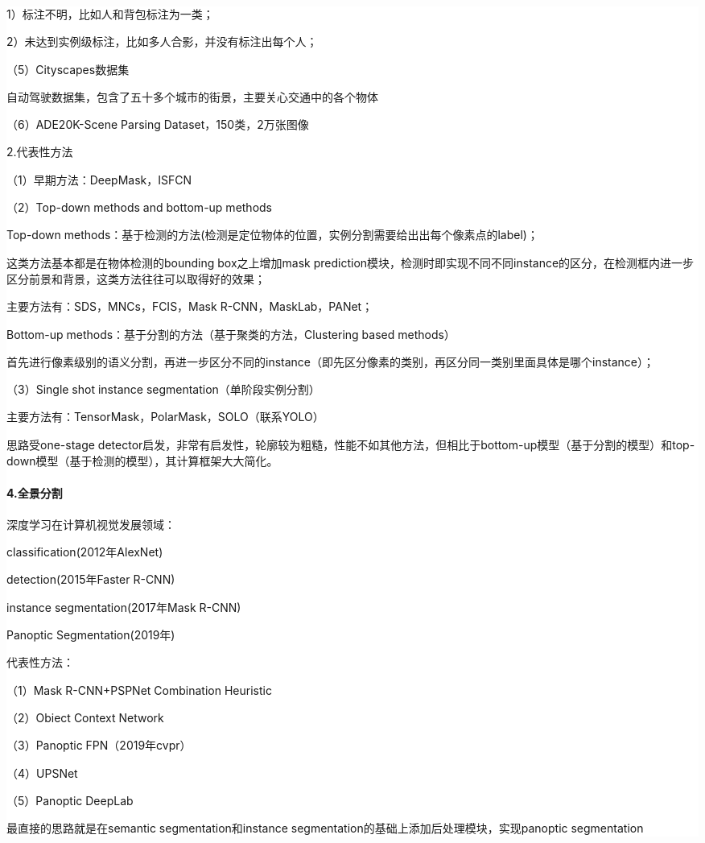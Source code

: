 1）标注不明，比如人和背包标注为一类；

2）未达到实例级标注，比如多人合影，并没有标注出每个人；

（5）Cityscapes数据集

自动驾驶数据集，包含了五十多个城市的街景，主要关心交通中的各个物体

（6）ADE20K-Scene Parsing Dataset，150类，2万张图像



2.代表性方法

（1）早期方法：DeepMask，ISFCN

（2）Top-down methods and bottom-up methods

Top-down methods：基于检测的方法(检测是定位物体的位置，实例分割需要给出出每个像素点的label)；

这类方法基本都是在物体检测的bounding box之上增加mask prediction模块，检测时即实现不同不同instance的区分，在检测框内进一步区分前景和背景，这类方法往往可以取得好的效果；

主要方法有：SDS，MNCs，FCIS，Mask R-CNN，MaskLab，PANet；

Bottom-up methods：基于分割的方法（基于聚类的方法，Clustering based methods）

首先进行像素级别的语义分割，再进一步区分不同的instance（即先区分像素的类别，再区分同一类别里面具体是哪个instance）；



（3）Single shot instance segmentation（单阶段实例分割）

主要方法有：TensorMask，PolarMask，SOLO（联系YOLO）

思路受one-stage detector启发，非常有启发性，轮廓较为粗糙，性能不如其他方法，但相比于bottom-up模型（基于分割的模型）和top-down模型（基于检测的模型），其计算框架大大简化。



#### 4.全景分割

深度学习在计算机视觉发展领域：

classification(2012年AlexNet)

detection(2015年Faster R-CNN)

instance segmentation(2017年Mask R-CNN)

Panoptic Segmentation(2019年)

代表性方法：

（1）Mask R-CNN+PSPNet Combination Heuristic

（2）Obiect Context Network

（3）Panoptic FPN（2019年cvpr）

（4）UPSNet

（5）Panoptic DeepLab

最直接的思路就是在semantic segmentation和instance segmentation的基础上添加后处理模块，实现panoptic segmentation
